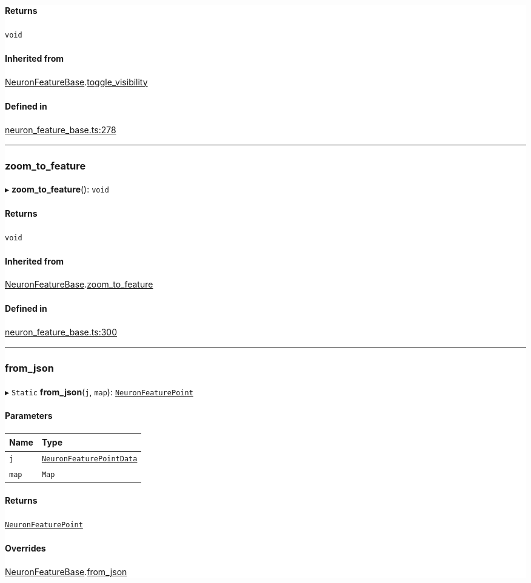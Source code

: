 #### Returns

`void`

#### Inherited from

[NeuronFeatureBase](neuron_feature_base.NeuronFeatureBase.md).[toggle_visibility](neuron_feature_base.NeuronFeatureBase.md#toggle_visibility)

#### Defined in

[neuron_feature_base.ts:278](https://github.com/vtol-neuron/neuron-planner/blob/4c781e4/src/js/neuron_feature_base.ts#L278)

___

### zoom\_to\_feature

▸ **zoom_to_feature**(): `void`

#### Returns

`void`

#### Inherited from

[NeuronFeatureBase](neuron_feature_base.NeuronFeatureBase.md).[zoom_to_feature](neuron_feature_base.NeuronFeatureBase.md#zoom_to_feature)

#### Defined in

[neuron_feature_base.ts:300](https://github.com/vtol-neuron/neuron-planner/blob/4c781e4/src/js/neuron_feature_base.ts#L300)

___

### from\_json

▸ `Static` **from_json**(`j`, `map`): [`NeuronFeaturePoint`](neuron_feature_point.NeuronFeaturePoint.md)

#### Parameters

| Name | Type |
| :------ | :------ |
| `j` | [`NeuronFeaturePointData`](../interfaces/neuron_feature_point.NeuronFeaturePointData.md) |
| `map` | `Map` |

#### Returns

[`NeuronFeaturePoint`](neuron_feature_point.NeuronFeaturePoint.md)

#### Overrides

[NeuronFeatureBase](neuron_feature_base.NeuronFeatureBase.md).[from_json](neuron_feature_base.NeuronFeatureBase.md#from_json)
